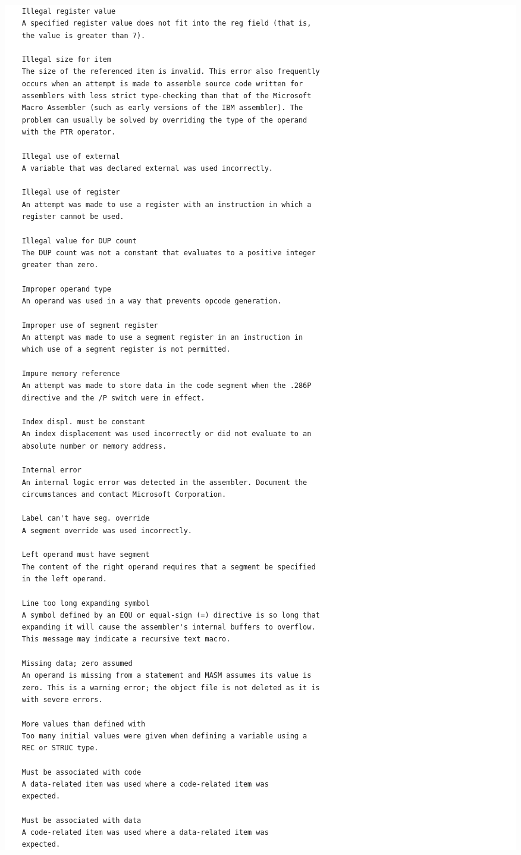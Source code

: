 
        Illegal register value
        A specified register value does not fit into the reg field (that is,
        the value is greater than 7).

        Illegal size for item
        The size of the referenced item is invalid. This error also frequently
        occurs when an attempt is made to assemble source code written for
        assemblers with less strict type-checking than that of the Microsoft
        Macro Assembler (such as early versions of the IBM assembler). The
        problem can usually be solved by overriding the type of the operand
        with the PTR operator.

        Illegal use of external
        A variable that was declared external was used incorrectly.

        Illegal use of register
        An attempt was made to use a register with an instruction in which a
        register cannot be used.

        Illegal value for DUP count
        The DUP count was not a constant that evaluates to a positive integer
        greater than zero.

        Improper operand type
        An operand was used in a way that prevents opcode generation.

        Improper use of segment register
        An attempt was made to use a segment register in an instruction in
        which use of a segment register is not permitted.

        Impure memory reference
        An attempt was made to store data in the code segment when the .286P
        directive and the /P switch were in effect.

        Index displ. must be constant
        An index displacement was used incorrectly or did not evaluate to an
        absolute number or memory address.

        Internal error
        An internal logic error was detected in the assembler. Document the
        circumstances and contact Microsoft Corporation.

        Label can't have seg. override
        A segment override was used incorrectly.

        Left operand must have segment
        The content of the right operand requires that a segment be specified
        in the left operand.

        Line too long expanding symbol
        A symbol defined by an EQU or equal-sign (=) directive is so long that
        expanding it will cause the assembler's internal buffers to overflow.
        This message may indicate a recursive text macro.

        Missing data; zero assumed
        An operand is missing from a statement and MASM assumes its value is
        zero. This is a warning error; the object file is not deleted as it is
        with severe errors.

        More values than defined with
        Too many initial values were given when defining a variable using a
        REC or STRUC type.

        Must be associated with code
        A data-related item was used where a code-related item was
        expected.

        Must be associated with data
        A code-related item was used where a data-related item was
        expected.
